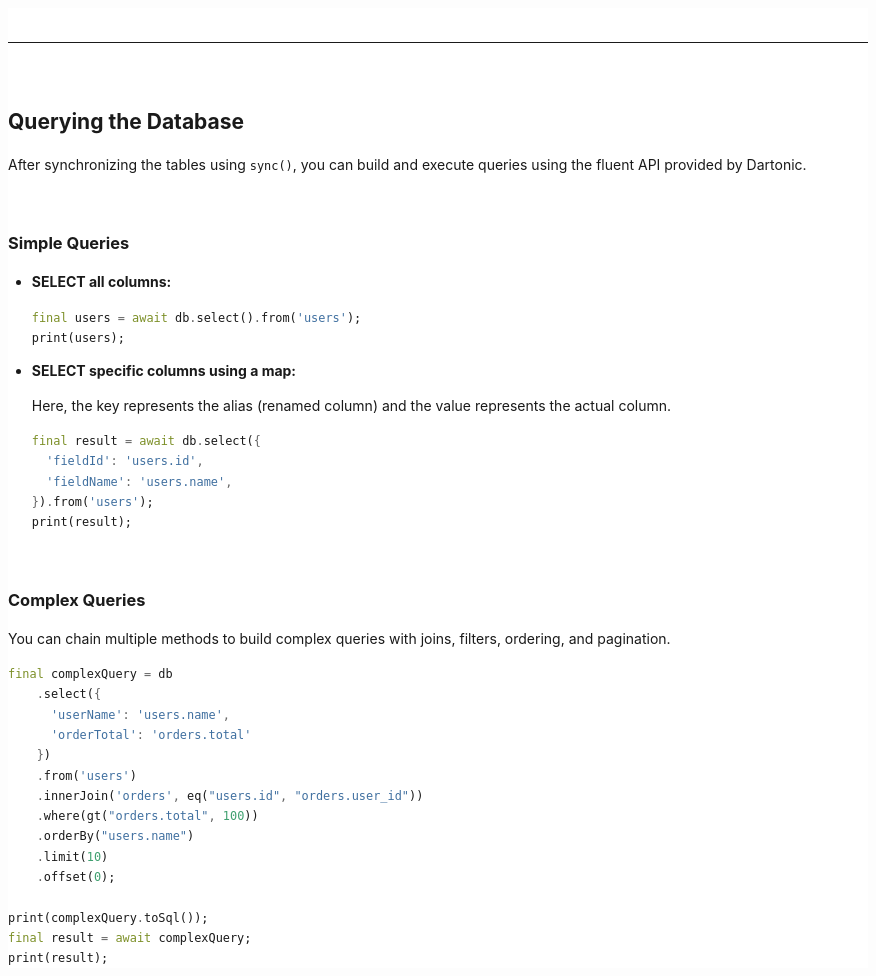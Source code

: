 <br/>

---

<br/>

## Querying the Database

After synchronizing the tables using `sync()`, you can build and execute queries using the fluent API provided by Dartonic.

<br/>

### Simple Queries

- **SELECT all columns:**

  ```dart
  final users = await db.select().from('users');
  print(users);
  ```

- **SELECT specific columns using a map:**

  Here, the key represents the alias (renamed column) and the value represents the actual column.

  ```dart
  final result = await db.select({
    'fieldId': 'users.id',
    'fieldName': 'users.name',
  }).from('users');
  print(result);
  ```

<br/>

### Complex Queries

You can chain multiple methods to build complex queries with joins, filters, ordering, and pagination.

```dart
final complexQuery = db
    .select({
      'userName': 'users.name',
      'orderTotal': 'orders.total'
    })
    .from('users')
    .innerJoin('orders', eq("users.id", "orders.user_id"))
    .where(gt("orders.total", 100))
    .orderBy("users.name")
    .limit(10)
    .offset(0);

print(complexQuery.toSql());
final result = await complexQuery;
print(result);
```
